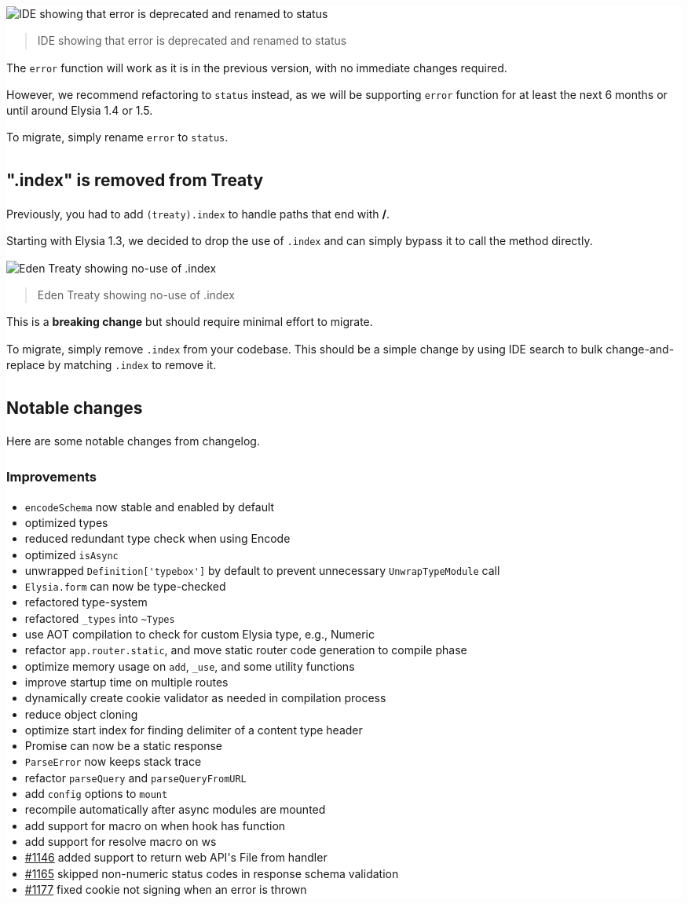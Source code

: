 ![IDE showing that error is deprecated and renamed to status](/blog/elysia-13/status.webp)
> IDE showing that error is deprecated and renamed to status

The `error` function will work as it is in the previous version, with no immediate changes required.

However, we recommend refactoring to `status` instead, as we will be supporting `error` function for at least the next 6 months or until around Elysia 1.4 or 1.5.

To migrate, simply rename `error` to `status`.

## ".index" is removed from Treaty

Previously, you had to add `(treaty).index` to handle paths that end with **/**.

Starting with Elysia 1.3, we decided to drop the use of `.index` and can simply bypass it to call the method directly.

![Eden Treaty showing no-use of .index](/blog/elysia-13/treaty-index.webp)
> Eden Treaty showing no-use of .index

This is a **breaking change** but should require minimal effort to migrate.

To migrate, simply remove `.index` from your codebase. This should be a simple change by using IDE search to bulk change-and-replace by matching `.index` to remove it.

## Notable changes

Here are some notable changes from changelog.

### Improvements

- `encodeSchema` now stable and enabled by default
- optimized types
- reduced redundant type check when using Encode
- optimized `isAsync`
- unwrapped `Definition['typebox']` by default to prevent unnecessary `UnwrapTypeModule` call
- `Elysia.form` can now be type-checked
- refactored type-system
- refactored `_types` into `~Types`
- use AOT compilation to check for custom Elysia type, e.g., Numeric
- refactor `app.router.static`, and move static router code generation to compile phase
- optimize memory usage on `add`, `_use`, and some utility functions
- improve startup time on multiple routes
- dynamically create cookie validator as needed in compilation process
- reduce object cloning
- optimize start index for finding delimiter of a content type header
- Promise can now be a static response
- `ParseError` now keeps stack trace
- refactor `parseQuery` and `parseQueryFromURL`
- add `config` options to `mount`
- recompile automatically after async modules are mounted
- add support for macro on when hook has function
- add support for resolve macro on ws
- [#1146](https://github.com/elysiajs/elysia/pull/1146) added support to return web API's File from handler
- [#1165](https://github.com/elysiajs/elysia/pull/1165) skipped non-numeric status codes in response schema validation
- [#1177](https://github.com/elysiajs/elysia/issues/1177) fixed cookie not signing when an error is thrown

